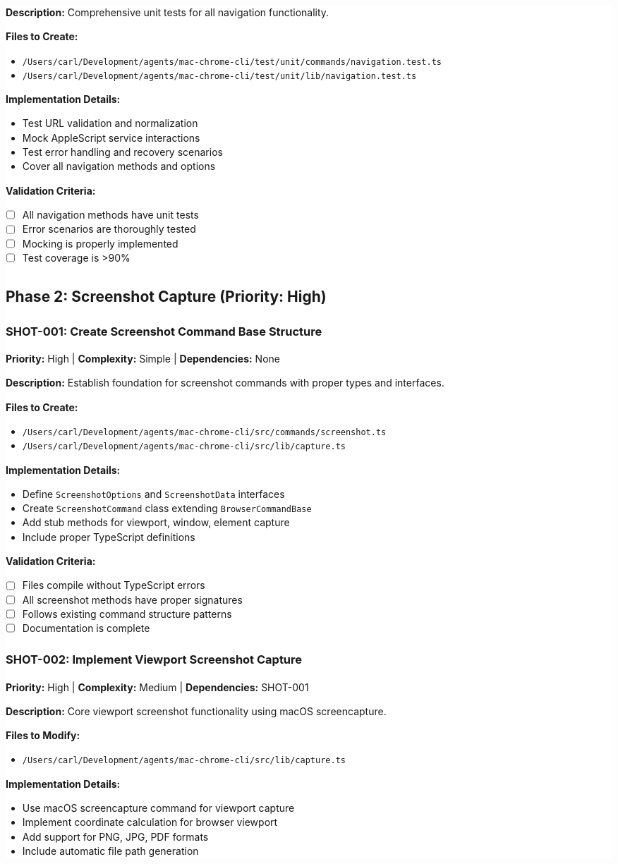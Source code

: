 **Description:** Comprehensive unit tests for all navigation functionality.

**Files to Create:**
- `/Users/carl/Development/agents/mac-chrome-cli/test/unit/commands/navigation.test.ts`
- `/Users/carl/Development/agents/mac-chrome-cli/test/unit/lib/navigation.test.ts`

**Implementation Details:**
- Test URL validation and normalization
- Mock AppleScript service interactions
- Test error handling and recovery scenarios
- Cover all navigation methods and options

**Validation Criteria:**
- [ ] All navigation methods have unit tests
- [ ] Error scenarios are thoroughly tested
- [ ] Mocking is properly implemented
- [ ] Test coverage is >90%

## Phase 2: Screenshot Capture (Priority: High)

### SHOT-001: Create Screenshot Command Base Structure
**Priority:** High | **Complexity:** Simple | **Dependencies:** None

**Description:** Establish foundation for screenshot commands with proper types and interfaces.

**Files to Create:**
- `/Users/carl/Development/agents/mac-chrome-cli/src/commands/screenshot.ts`
- `/Users/carl/Development/agents/mac-chrome-cli/src/lib/capture.ts`

**Implementation Details:**
- Define `ScreenshotOptions` and `ScreenshotData` interfaces
- Create `ScreenshotCommand` class extending `BrowserCommandBase`
- Add stub methods for viewport, window, element capture
- Include proper TypeScript definitions

**Validation Criteria:**
- [ ] Files compile without TypeScript errors
- [ ] All screenshot methods have proper signatures
- [ ] Follows existing command structure patterns
- [ ] Documentation is complete

### SHOT-002: Implement Viewport Screenshot Capture
**Priority:** High | **Complexity:** Medium | **Dependencies:** SHOT-001

**Description:** Core viewport screenshot functionality using macOS screencapture.

**Files to Modify:**
- `/Users/carl/Development/agents/mac-chrome-cli/src/lib/capture.ts`

**Implementation Details:**
- Use macOS screencapture command for viewport capture
- Implement coordinate calculation for browser viewport
- Add support for PNG, JPG, PDF formats
- Include automatic file path generation
